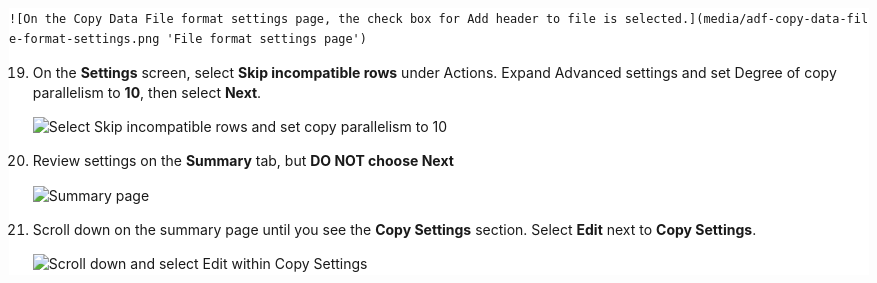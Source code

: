     ![On the Copy Data File format settings page, the check box for Add header to file is selected.](media/adf-copy-data-file-format-settings.png 'File format settings page')

19. On the **Settings** screen, select **Skip incompatible rows** under Actions. Expand Advanced settings and set Degree of copy parallelism to **10**, then select **Next**.


    ![Select Skip incompatible rows and set copy parallelism to 10](media/adf-copy-data-settings.png 'Settings page')

20. Review settings on the **Summary** tab, but **DO NOT choose Next**


    ![Summary page](media/adf-copy-data-summary.png 'Summary page')

21. Scroll down on the summary page until you see the **Copy Settings** section. Select **Edit** next to **Copy Settings**.


    ![Scroll down and select Edit within Copy Settings](media/adf-copy-data-review-page.png 'Summary page')
